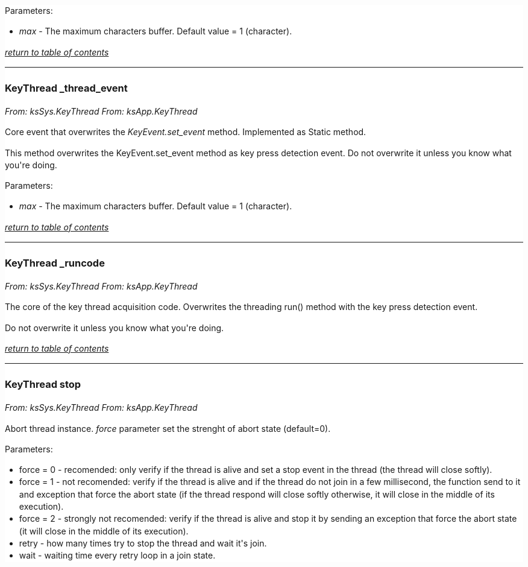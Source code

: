 Parameters:

- *max* - The maximum characters buffer. Default value = 1 (character).

[*return to table of contents*](#markdown-header-table-of-contents)
___

### KeyThread _thread_event
*From: ksSys.KeyThread*
*From: ksApp.KeyThread*

Core event that overwrites the *KeyEvent.set_event* method. Implemented as Static method.

This method overwrites the KeyEvent.set_event method as key press detection event.
Do not overwrite it unless you know what you're doing. 

Parameters:

- *max* - The maximum characters buffer. Default value = 1 (character).

[*return to table of contents*](#markdown-header-table-of-contents)
___

### KeyThread _runcode
*From: ksSys.KeyThread*
*From: ksApp.KeyThread*

The core of the key thread acquisition code.
Overwrites the threading run() method with the key press detection event.

Do not overwrite it unless you know what you're doing.

[*return to table of contents*](#markdown-header-table-of-contents)
___

### KeyThread stop
*From: ksSys.KeyThread*
*From: ksApp.KeyThread*

Abort thread instance. *force* parameter set the strenght of abort state (default=0).

Parameters:

- force = 0 - recomended: only verify if the thread is alive and set a stop event in the thread (the thread will close softly).
- force = 1 - not recomended: verify if the thread is alive and if the thread do not join in a few millisecond,
the function send to it and exception that force the abort state (if the thread respond will close softly otherwise,
it will close in the middle of its execution).
- force = 2 - strongly not recomended: verify if the thread is alive and stop it by sending an exception that force the abort
state (it will close in the middle of its execution).
- retry - how many times try to stop the thread and wait it's join.
- wait - waiting time every retry loop in a join state.
